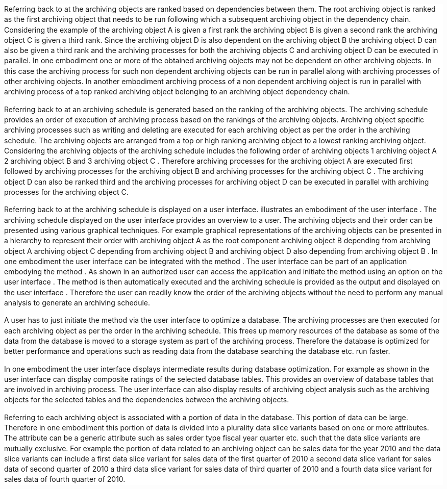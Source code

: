 Referring back to at the archiving objects are ranked based on dependencies between them. The root archiving object is ranked as the first archiving object that needs to be run following which a subsequent archiving object in the dependency chain. Considering the example of the archiving object A is given a first rank the archiving object B is given a second rank the archiving object C is given a third rank. Since the archiving object D is also dependent on the archiving object B the archiving object D can also be given a third rank and the archiving processes for both the archiving objects C and archiving object D can be executed in parallel. In one embodiment one or more of the obtained archiving objects may not be dependent on other archiving objects. In this case the archiving process for such non dependent archiving objects can be run in parallel along with archiving processes of other archiving objects. In another embodiment archiving process of a non dependent archiving object is run in parallel with archiving process of a top ranked archiving object belonging to an archiving object dependency chain.

Referring back to at an archiving schedule is generated based on the ranking of the archiving objects. The archiving schedule provides an order of execution of archiving process based on the rankings of the archiving objects. Archiving object specific archiving processes such as writing and deleting are executed for each archiving object as per the order in the archiving schedule. The archiving objects are arranged from a top or high ranking archiving object to a lowest ranking archiving object. Considering the archiving objects of the archiving schedule includes the following order of archiving objects 1 archiving object A 2 archiving object B and 3 archiving object C . Therefore archiving processes for the archiving object A are executed first followed by archiving processes for the archiving object B and archiving processes for the archiving object C . The archiving object D can also be ranked third and the archiving processes for archiving object D can be executed in parallel with archiving processes for the archiving object C.

Referring back to at the archiving schedule is displayed on a user interface. illustrates an embodiment of the user interface . The archiving schedule displayed on the user interface provides an overview to a user. The archiving objects and their order can be presented using various graphical techniques. For example graphical representations of the archiving objects can be presented in a hierarchy to represent their order with archiving object A as the root component archiving object B depending from archiving object A archiving object C depending from archiving object B and archiving object D also depending from archiving object B . In one embodiment the user interface can be integrated with the method . The user interface can be part of an application embodying the method . As shown in an authorized user can access the application and initiate the method using an option on the user interface . The method is then automatically executed and the archiving schedule is provided as the output and displayed on the user interface . Therefore the user can readily know the order of the archiving objects without the need to perform any manual analysis to generate an archiving schedule.

A user has to just initiate the method via the user interface to optimize a database. The archiving processes are then executed for each archiving object as per the order in the archiving schedule. This frees up memory resources of the database as some of the data from the database is moved to a storage system as part of the archiving process. Therefore the database is optimized for better performance and operations such as reading data from the database searching the database etc. run faster.

In one embodiment the user interface displays intermediate results during database optimization. For example as shown in the user interface can display composite ratings of the selected database tables. This provides an overview of database tables that are involved in archiving process. The user interface can also display results of archiving object analysis such as the archiving objects for the selected tables and the dependencies between the archiving objects.

Referring to each archiving object is associated with a portion of data in the database. This portion of data can be large. Therefore in one embodiment this portion of data is divided into a plurality data slice variants based on one or more attributes. The attribute can be a generic attribute such as sales order type fiscal year quarter etc. such that the data slice variants are mutually exclusive. For example the portion of data related to an archiving object can be sales data for the year 2010 and the data slice variants can include a first data slice variant for sales data of the first quarter of 2010 a second data slice variant for sales data of second quarter of 2010 a third data slice variant for sales data of third quarter of 2010 and a fourth data slice variant for sales data of fourth quarter of 2010.
